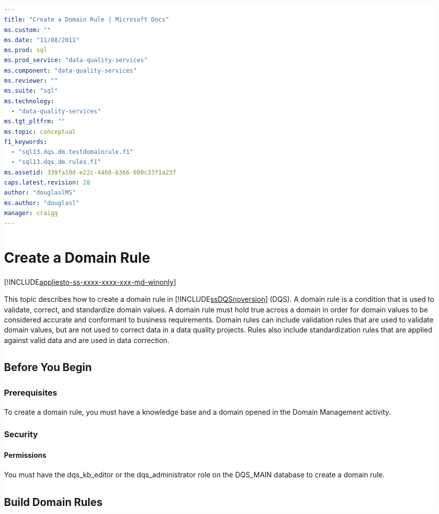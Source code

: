 ```yaml
---
title: "Create a Domain Rule | Microsoft Docs"
ms.custom: ""
ms.date: "11/08/2011"
ms.prod: sql
ms.prod_service: "data-quality-services"
ms.component: "data-quality-services"
ms.reviewer: ""
ms.suite: "sql"
ms.technology: 
  - "data-quality-services"
ms.tgt_pltfrm: ""
ms.topic: conceptual
f1_keywords: 
  - "sql13.dqs.dm.testdomainrule.f1"
  - "sql13.dqs.dm.rules.f1"
ms.assetid: 339fa10d-e22c-4468-b366-080c33f1a23f
caps.latest.revision: 28
author: "douglaslMS"
ms.author: "douglasl"
manager: craigg
---
```

# Create a Domain Rule

[!INCLUDE[appliesto-ss-xxxx-xxxx-xxx-md-winonly](../includes/appliesto-ss-xxxx-xxxx-xxx-md-winonly.md)]

  This topic describes how to create a domain rule in [!INCLUDE[ssDQSnoversion](../includes/ssdqsnoversion-md.md)] (DQS). A domain rule is a condition that is used to validate, correct, and standardize domain values. A domain rule must hold true across a domain in order for domain values to be considered accurate and conformant to business requirements. Domain rules can include validation rules that are used to validate domain values, but are not used to correct data in a data quality projects. Rules also include standardization rules that are applied against valid data and are used in data correction.  
  
##  <a name="BeforeYouBegin"></a> Before You Begin  
  
###  <a name="Prerequisites"></a> Prerequisites  
 To create a domain rule, you must have a knowledge base and a domain opened in the Domain Management activity.  
  
###  <a name="Security"></a> Security  
  
####  <a name="Permissions"></a> Permissions  
 You must have the dqs_kb_editor or the dqs_administrator role on the DQS_MAIN database to create a domain rule.  
  
##  <a name="Build"></a> Build Domain Rules  
  